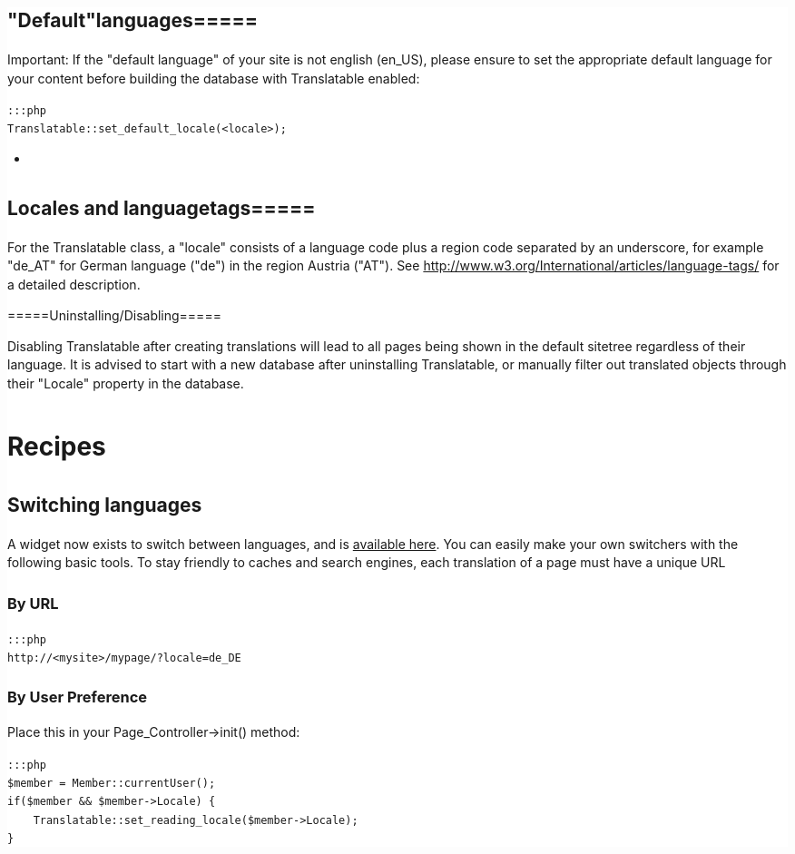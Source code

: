 ## "Default"languages=====

Important: If the "default language" of your site is not english (en_US), 
please ensure to set the appropriate default language for
your content before building the database with Translatable enabled:

	:::php
	Translatable::set_default_locale(<locale>);


 *
## Locales and languagetags=====

For the Translatable class, a "locale" consists of a language code plus a region code separated by an underscore, 
for example "de_AT" for German language ("de") in the region Austria ("AT").
See http://www.w3.org/International/articles/language-tags/ for a detailed description.

=====Uninstalling/Disabling=====

Disabling Translatable after creating translations will lead to all
pages being shown in the default sitetree regardless of their language.
It is advised to start with a new database after uninstalling Translatable,
or manually filter out translated objects through their "Locale" property
in the database.

# Recipes


## Switching languages

A widget now exists to switch between languages, and is [available
here](http://www.silverstripe.org/Language-Chooser-Widget/). You can easily make your own switchers with the following
basic tools. To stay friendly to  caches and search engines, each translation of a page must have a unique URL

### By URL

	:::php
	http://<mysite>/mypage/?locale=de_DE


### By User Preference

Place this in your Page_Controller->init() method:

	:::php
	$member = Member::currentUser();
	if($member && $member->Locale) {
		Translatable::set_reading_locale($member->Locale);
	}
